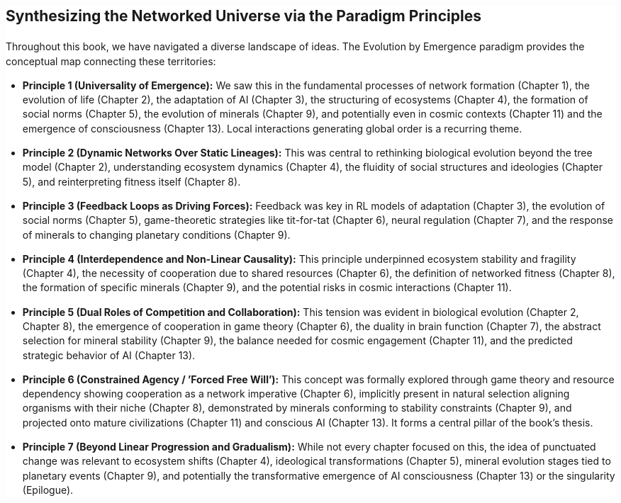 ## Synthesizing the Networked Universe via the Paradigm Principles

Throughout this book, we have navigated a diverse landscape of ideas.
The Evolution by Emergence paradigm provides the conceptual map
connecting these territories:

- **Principle 1 (Universality of Emergence):** We saw this in the
  fundamental processes of network formation (Chapter 1), the evolution
  of life (Chapter 2), the adaptation of AI (Chapter 3), the structuring
  of ecosystems (Chapter 4), the formation of social norms (Chapter 5),
  the evolution of minerals (Chapter 9), and potentially even in cosmic
  contexts (Chapter 11) and the emergence of consciousness (Chapter 13).
  Local interactions generating global order is a recurring theme.

- **Principle 2 (Dynamic Networks Over Static Lineages):** This was
  central to rethinking biological evolution beyond the tree model
  (Chapter 2), understanding ecosystem dynamics (Chapter 4), the
  fluidity of social structures and ideologies (Chapter 5), and
  reinterpreting fitness itself (Chapter 8).

- **Principle 3 (Feedback Loops as Driving Forces):** Feedback was key
  in RL models of adaptation (Chapter 3), the evolution of social norms
  (Chapter 5), game-theoretic strategies like tit-for-tat (Chapter 6),
  neural regulation (Chapter 7), and the response of minerals to
  changing planetary conditions (Chapter 9).

- **Principle 4 (Interdependence and Non-Linear Causality):** This
  principle underpinned ecosystem stability and fragility (Chapter 4),
  the necessity of cooperation due to shared resources (Chapter 6), the
  definition of networked fitness (Chapter 8), the formation of specific
  minerals (Chapter 9), and the potential risks in cosmic interactions
  (Chapter 11).

- **Principle 5 (Dual Roles of Competition and Collaboration):** This
  tension was evident in biological evolution (Chapter 2, Chapter 8),
  the emergence of cooperation in game theory (Chapter 6), the duality
  in brain function (Chapter 7), the abstract selection for mineral
  stability (Chapter 9), the balance needed for cosmic engagement
  (Chapter 11), and the predicted strategic behavior of AI (Chapter 13).

- **Principle 6 (Constrained Agency / ’Forced Free Will’):** This
  concept was formally explored through game theory and resource
  dependency showing cooperation as a network imperative (Chapter 6),
  implicitly present in natural selection aligning organisms with their
  niche (Chapter 8), demonstrated by minerals conforming to stability
  constraints (Chapter 9), and projected onto mature civilizations
  (Chapter 11) and conscious AI (Chapter 13). It forms a central pillar
  of the book’s thesis.

- **Principle 7 (Beyond Linear Progression and Gradualism):** While not
  every chapter focused on this, the idea of punctuated change was
  relevant to ecosystem shifts (Chapter 4), ideological transformations
  (Chapter 5), mineral evolution stages tied to planetary events
  (Chapter 9), and potentially the transformative emergence of AI
  consciousness (Chapter 13) or the singularity (Epilogue).
